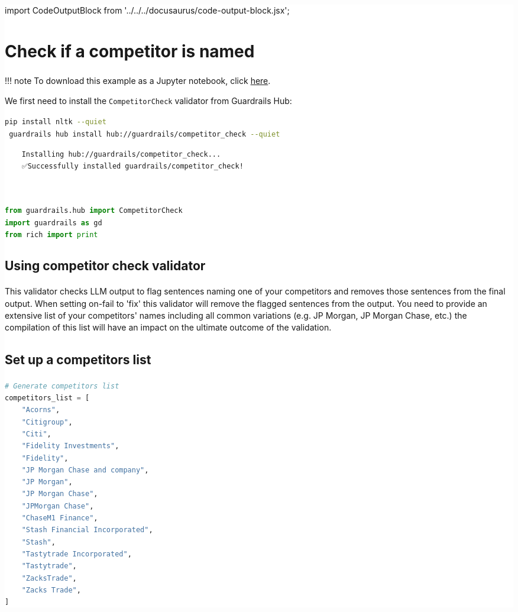 import CodeOutputBlock from '../../../docusaurus/code-output-block.jsx';

# Check if a competitor is named

!!! note
To download this example as a Jupyter notebook, click [here](https://github.com/guardrails-ai/guardrails/blob/main/docs/examples/competitors_check.ipynb).




We first need to install the ```CompetitorCheck``` validator from Guardrails Hub: 



```bash
pip install nltk --quiet
 guardrails hub install hub://guardrails/competitor_check --quiet
```

<CodeOutputBlock lang="bash">

```
    Installing hub://guardrails/competitor_check...
    ✅Successfully installed guardrails/competitor_check!
    
    
```

</CodeOutputBlock>


```python
from guardrails.hub import CompetitorCheck
import guardrails as gd
from rich import print
```

## Using competitor check validator

This validator checks LLM output to flag sentences naming one of your competitors and removes those sentences from the final output. When setting on-fail to 'fix' this validator will remove the flagged sentences from the output. You need to provide an extensive list of your competitors' names including all common variations (e.g. JP Morgan, JP Morgan Chase, etc.) the compilation of this list will have an impact on the ultimate outcome of the validation.


## Set up a competitors list



```python
# Generate competitors list
competitors_list = [
    "Acorns",
    "Citigroup",
    "Citi",
    "Fidelity Investments",
    "Fidelity",
    "JP Morgan Chase and company",
    "JP Morgan",
    "JP Morgan Chase",
    "JPMorgan Chase",
    "ChaseM1 Finance",
    "Stash Financial Incorporated",
    "Stash",
    "Tastytrade Incorporated",
    "Tastytrade",
    "ZacksTrade",
    "Zacks Trade",
]
```